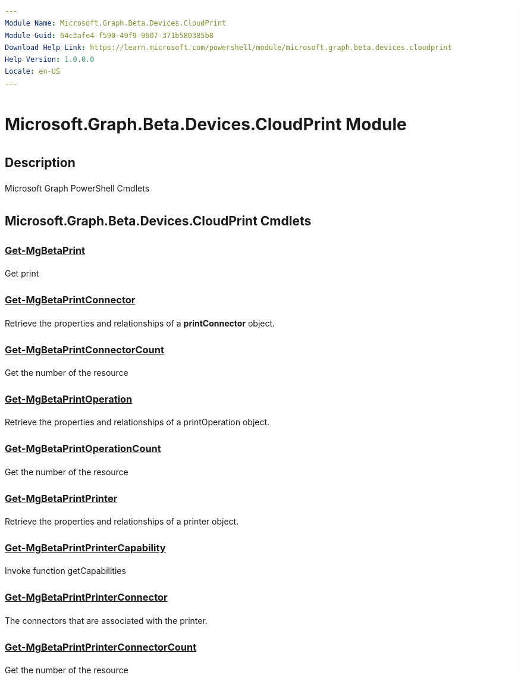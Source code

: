 ```yaml
---
Module Name: Microsoft.Graph.Beta.Devices.CloudPrint
Module Guid: 64c3afe4-f590-49f9-9607-371b580385b8
Download Help Link: https://learn.microsoft.com/powershell/module/microsoft.graph.beta.devices.cloudprint
Help Version: 1.0.0.0
Locale: en-US
---
```


# Microsoft.Graph.Beta.Devices.CloudPrint Module
## Description
Microsoft Graph PowerShell Cmdlets

## Microsoft.Graph.Beta.Devices.CloudPrint Cmdlets
### [Get-MgBetaPrint](Get-MgBetaPrint.md)
Get print

### [Get-MgBetaPrintConnector](Get-MgBetaPrintConnector.md)
Retrieve the properties and relationships of a **printConnector** object.

### [Get-MgBetaPrintConnectorCount](Get-MgBetaPrintConnectorCount.md)
Get the number of the resource

### [Get-MgBetaPrintOperation](Get-MgBetaPrintOperation.md)
Retrieve the properties and relationships of a printOperation object.

### [Get-MgBetaPrintOperationCount](Get-MgBetaPrintOperationCount.md)
Get the number of the resource

### [Get-MgBetaPrintPrinter](Get-MgBetaPrintPrinter.md)
Retrieve the properties and relationships of a printer object.

### [Get-MgBetaPrintPrinterCapability](Get-MgBetaPrintPrinterCapability.md)
Invoke function getCapabilities

### [Get-MgBetaPrintPrinterConnector](Get-MgBetaPrintPrinterConnector.md)
The connectors that are associated with the printer.

### [Get-MgBetaPrintPrinterConnectorCount](Get-MgBetaPrintPrinterConnectorCount.md)
Get the number of the resource
